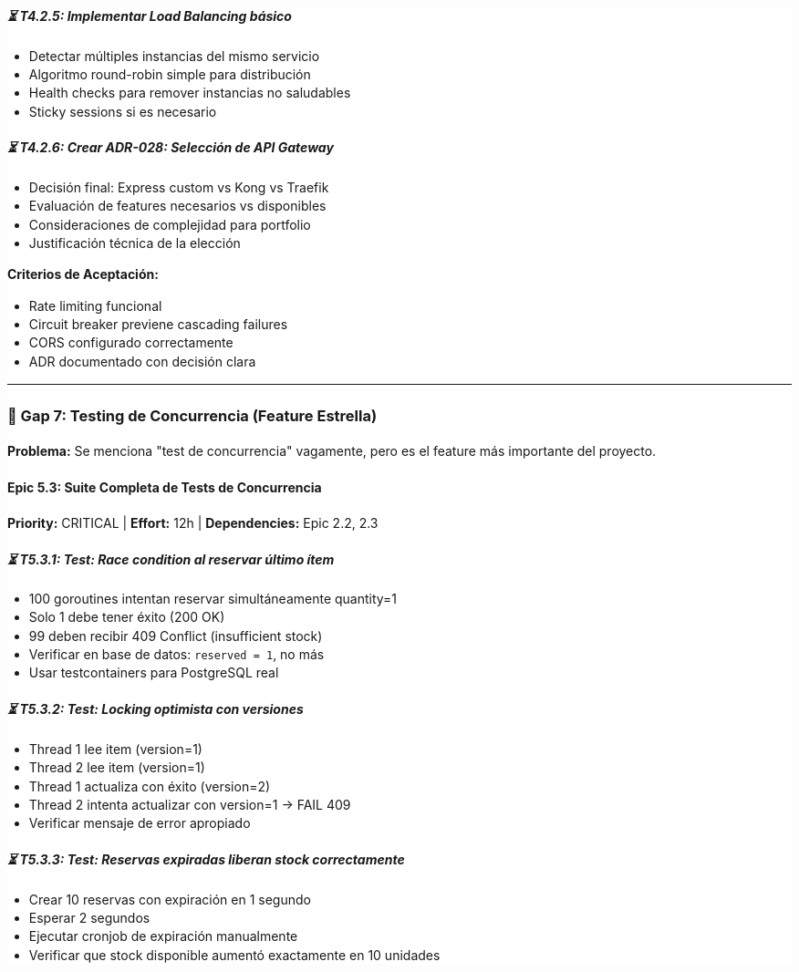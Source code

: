 ##### ⏳ T4.2.5: Implementar Load Balancing básico

- Detectar múltiples instancias del mismo servicio
- Algoritmo round-robin simple para distribución
- Health checks para remover instancias no saludables
- Sticky sessions si es necesario

##### ⏳ T4.2.6: Crear ADR-028: Selección de API Gateway

- Decisión final: Express custom vs Kong vs Traefik
- Evaluación de features necesarios vs disponibles
- Consideraciones de complejidad para portfolio
- Justificación técnica de la elección

**Criterios de Aceptación:**

- Rate limiting funcional
- Circuit breaker previene cascading failures
- CORS configurado correctamente
- ADR documentado con decisión clara

---

### 🔴 Gap 7: Testing de Concurrencia (Feature Estrella)

**Problema:** Se menciona "test de concurrencia" vagamente, pero es el feature más importante del proyecto.

#### Epic 5.3: Suite Completa de Tests de Concurrencia

**Priority:** CRITICAL | **Effort:** 12h | **Dependencies:** Epic 2.2, 2.3

##### ⏳ T5.3.1: Test: Race condition al reservar último ítem

- 100 goroutines intentan reservar simultáneamente quantity=1
- Solo 1 debe tener éxito (200 OK)
- 99 deben recibir 409 Conflict (insufficient stock)
- Verificar en base de datos: `reserved = 1`, no más
- Usar testcontainers para PostgreSQL real

##### ⏳ T5.3.2: Test: Locking optimista con versiones

- Thread 1 lee item (version=1)
- Thread 2 lee item (version=1)
- Thread 1 actualiza con éxito (version=2)
- Thread 2 intenta actualizar con version=1 → FAIL 409
- Verificar mensaje de error apropiado

##### ⏳ T5.3.3: Test: Reservas expiradas liberan stock correctamente

- Crear 10 reservas con expiración en 1 segundo
- Esperar 2 segundos
- Ejecutar cronjob de expiración manualmente
- Verificar que stock disponible aumentó exactamente en 10 unidades
